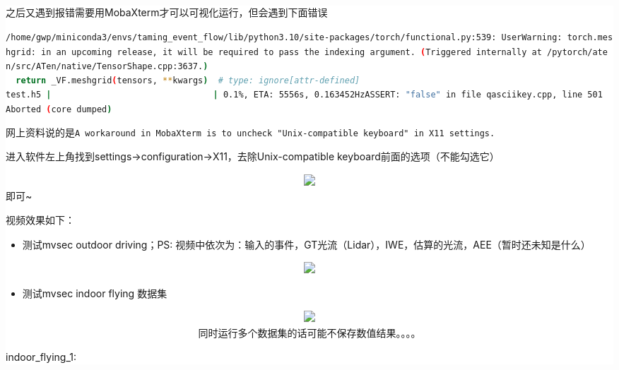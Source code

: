 之后又遇到报错需要用MobaXterm才可以可视化运行，但会遇到下面错误
```bash
/home/gwp/miniconda3/envs/taming_event_flow/lib/python3.10/site-packages/torch/functional.py:539: UserWarning: torch.meshgrid: in an upcoming release, it will be required to pass the indexing argument. (Triggered internally at /pytorch/aten/src/ATen/native/TensorShape.cpp:3637.)
  return _VF.meshgrid(tensors, **kwargs)  # type: ignore[attr-defined]
test.h5 |                                | 0.1%, ETA: 5556s, 0.163452HzASSERT: "false" in file qasciikey.cpp, line 501
Aborted (core dumped)
```
网上资料说的是`A workaround in MobaXterm is to uncheck "Unix-compatible keyboard" in X11 settings.`

进入软件左上角找到settings->configuration->X11，去除Unix-compatible keyboard前面的选项（不能勾选它）
<div align="center">
  <img src="https://github.com/KwanWaiPang/taming_event_flow_comment/raw/main/results/Figs/微信截图_20250224143156.png" width="60%" />
<figcaption>  
</figcaption>
</div>
即可~

视频效果如下：
* 测试mvsec outdoor driving；PS: 视频中依次为：输入的事件，GT光流（Lidar），IWE，估算的光流，AEE（暂时还未知是什么）

<div align="center">
  <img src="https://github.com/KwanWaiPang/taming_event_flow_comment/raw/main/results/Figs/微信截图_20250224144908.png" width="80%" />
<figcaption>  
</figcaption>
</div>

<div align="center">
<iframe width="80%" height="400" src="//player.bilibili.com/player.html?isOutside=true&aid=114057554168121&bvid=BV113PsejEpK&cid=28551349330&p=1&autoplay=0" title="Bilibili video player" frameborder="0" allow="accelerometer; autoplay; clipboard-write; encrypted-media; gyroscope; picture-in-picture; web-share" allowfullscreen></iframe>
</div>

* 测试mvsec indoor flying 数据集

<div align="center">
  <img src="https://github.com/KwanWaiPang/taming_event_flow_comment/raw/main/results/Figs/微信截图_20250224165828.png" width="80%" />
<figcaption>  
同时运行多个数据集的话可能不保存数值结果。。。。
</figcaption>
</div>

indoor\_flying\_1:

<div align="center">
<iframe width="80%" height="400" src="//player.bilibili.com/player.html?isOutside=true&aid=114058124659217&bvid=BV1tsPWeUEtr&cid=28553514667&p=1&autoplay=0" title="Bilibili video player" frameborder="0" allow="accelerometer; autoplay; clipboard-write; encrypted-media; gyroscope; picture-in-picture; web-share" allowfullscreen></iframe>
</div>
